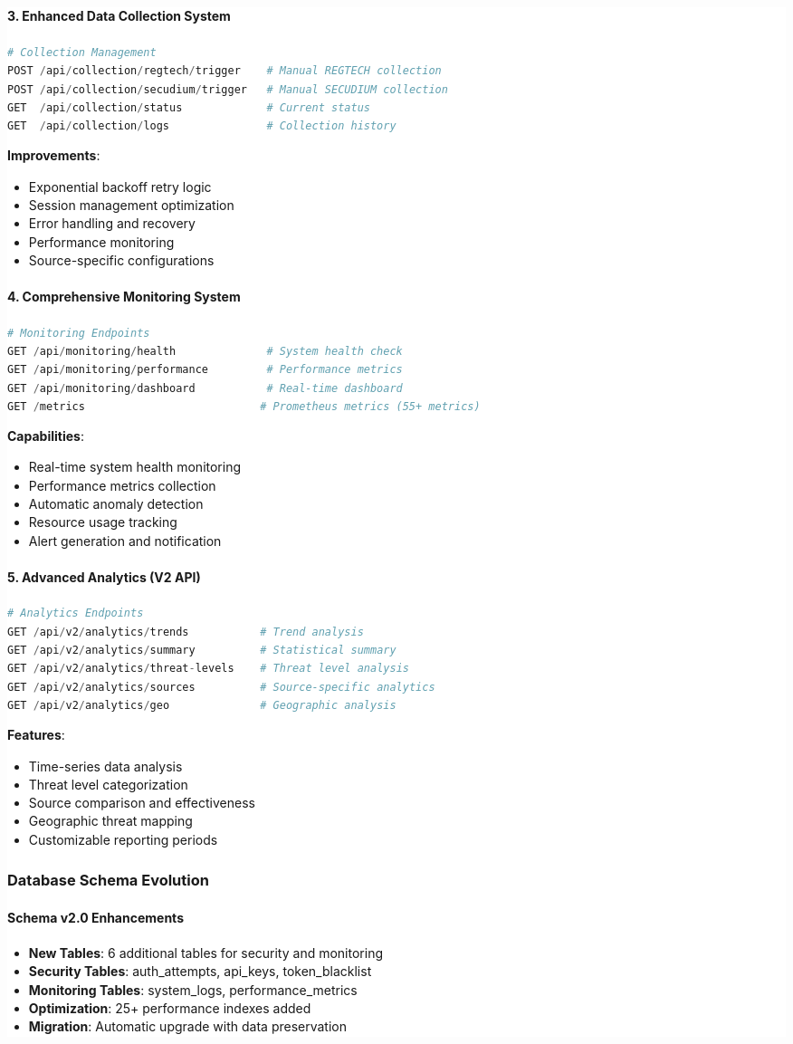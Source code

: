 #### 3. Enhanced Data Collection System
```python
# Collection Management
POST /api/collection/regtech/trigger    # Manual REGTECH collection
POST /api/collection/secudium/trigger   # Manual SECUDIUM collection
GET  /api/collection/status             # Current status
GET  /api/collection/logs               # Collection history
```

**Improvements**:
- Exponential backoff retry logic
- Session management optimization
- Error handling and recovery
- Performance monitoring
- Source-specific configurations

#### 4. Comprehensive Monitoring System
```python
# Monitoring Endpoints
GET /api/monitoring/health              # System health check
GET /api/monitoring/performance         # Performance metrics
GET /api/monitoring/dashboard           # Real-time dashboard
GET /metrics                           # Prometheus metrics (55+ metrics)
```

**Capabilities**:
- Real-time system health monitoring
- Performance metrics collection
- Automatic anomaly detection
- Resource usage tracking
- Alert generation and notification

#### 5. Advanced Analytics (V2 API)
```python
# Analytics Endpoints
GET /api/v2/analytics/trends           # Trend analysis
GET /api/v2/analytics/summary          # Statistical summary
GET /api/v2/analytics/threat-levels    # Threat level analysis
GET /api/v2/analytics/sources          # Source-specific analytics
GET /api/v2/analytics/geo              # Geographic analysis
```

**Features**:
- Time-series data analysis
- Threat level categorization
- Source comparison and effectiveness
- Geographic threat mapping
- Customizable reporting periods

### Database Schema Evolution

#### Schema v2.0 Enhancements
- **New Tables**: 6 additional tables for security and monitoring
- **Security Tables**: auth_attempts, api_keys, token_blacklist
- **Monitoring Tables**: system_logs, performance_metrics
- **Optimization**: 25+ performance indexes added
- **Migration**: Automatic upgrade with data preservation
